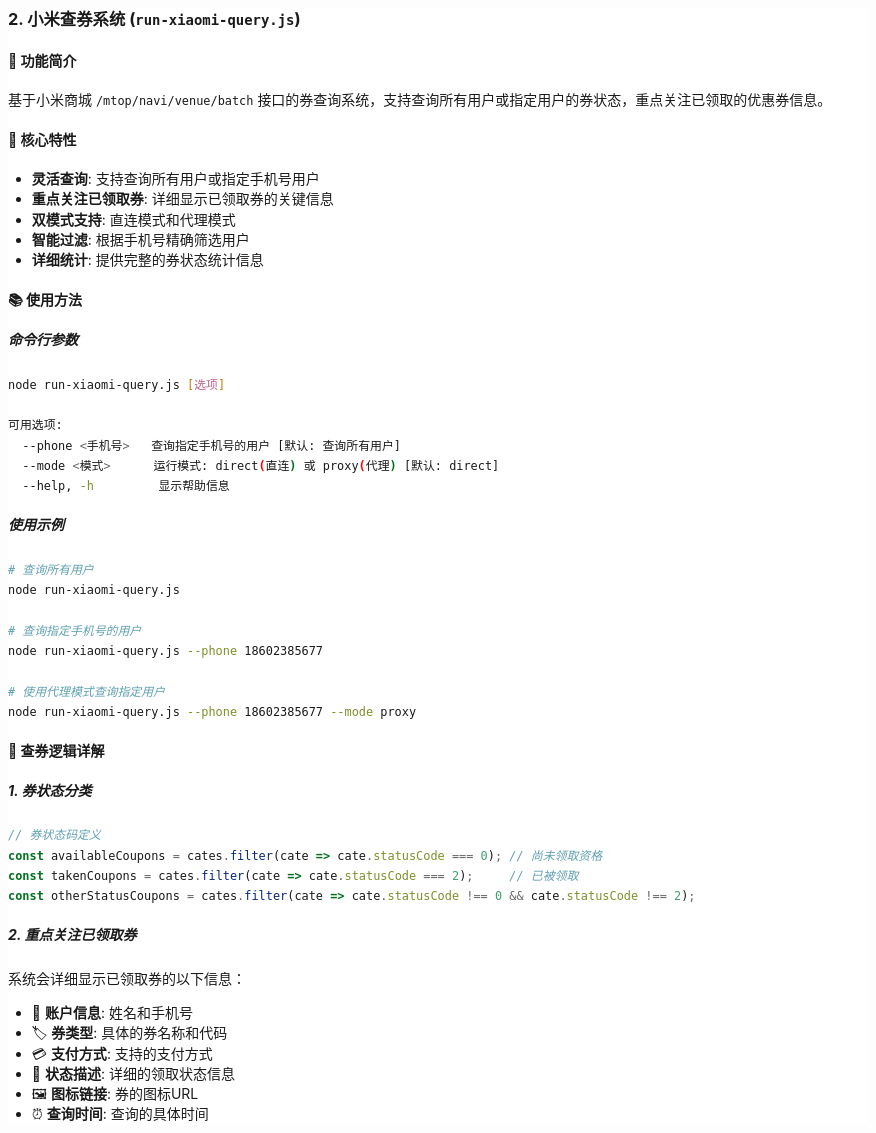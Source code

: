 
### 2. 小米查券系统 (`run-xiaomi-query.js`)

#### 📖 功能简介
基于小米商城 `/mtop/navi/venue/batch` 接口的券查询系统，支持查询所有用户或指定用户的券状态，重点关注已领取的优惠券信息。

#### 🔧 核心特性
- **灵活查询**: 支持查询所有用户或指定手机号用户
- **重点关注已领取券**: 详细显示已领取券的关键信息
- **双模式支持**: 直连模式和代理模式
- **智能过滤**: 根据手机号精确筛选用户
- **详细统计**: 提供完整的券状态统计信息

#### 📚 使用方法

##### 命令行参数
```bash
node run-xiaomi-query.js [选项]

可用选项:
  --phone <手机号>   查询指定手机号的用户 [默认: 查询所有用户]
  --mode <模式>      运行模式: direct(直连) 或 proxy(代理) [默认: direct]
  --help, -h         显示帮助信息
```

##### 使用示例
```bash
# 查询所有用户
node run-xiaomi-query.js

# 查询指定手机号的用户
node run-xiaomi-query.js --phone 18602385677

# 使用代理模式查询指定用户
node run-xiaomi-query.js --phone 18602385677 --mode proxy
```

#### 🎯 查券逻辑详解

##### 1. 券状态分类
```javascript
// 券状态码定义
const availableCoupons = cates.filter(cate => cate.statusCode === 0); // 尚未领取资格
const takenCoupons = cates.filter(cate => cate.statusCode === 2);     // 已被领取
const otherStatusCoupons = cates.filter(cate => cate.statusCode !== 0 && cate.statusCode !== 2);
```

##### 2. 重点关注已领取券
系统会详细显示已领取券的以下信息：
- 📱 **账户信息**: 姓名和手机号
- 🏷️ **券类型**: 具体的券名称和代码
- 💳 **支付方式**: 支持的支付方式
- 📝 **状态描述**: 详细的领取状态信息
- 🖼️ **图标链接**: 券的图标URL
- ⏰ **查询时间**: 查询的具体时间
